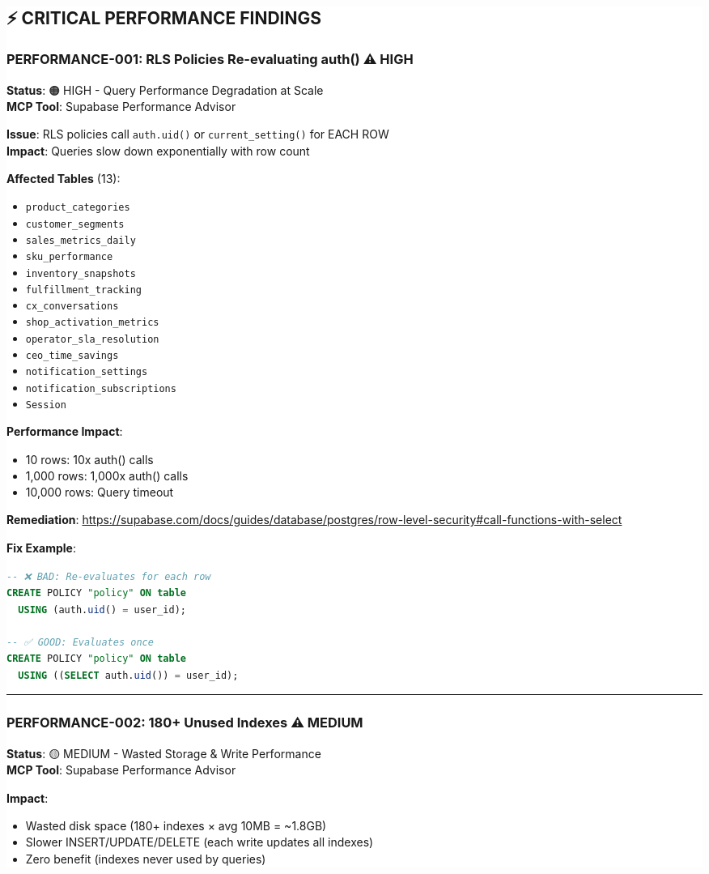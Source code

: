 ## ⚡ CRITICAL PERFORMANCE FINDINGS

### **PERFORMANCE-001: RLS Policies Re-evaluating auth()** ⚠️ HIGH
**Status**: 🟠 HIGH - Query Performance Degradation at Scale  
**MCP Tool**: Supabase Performance Advisor

**Issue**: RLS policies call `auth.uid()` or `current_setting()` for EACH ROW  
**Impact**: Queries slow down exponentially with row count

**Affected Tables** (13):
- `product_categories`
- `customer_segments`
- `sales_metrics_daily`
- `sku_performance`
- `inventory_snapshots`
- `fulfillment_tracking`
- `cx_conversations`
- `shop_activation_metrics`
- `operator_sla_resolution`
- `ceo_time_savings`
- `notification_settings`
- `notification_subscriptions`
- `Session`

**Performance Impact**:
- 10 rows: 10x auth() calls
- 1,000 rows: 1,000x auth() calls
- 10,000 rows: Query timeout

**Remediation**: https://supabase.com/docs/guides/database/postgres/row-level-security#call-functions-with-select

**Fix Example**:
```sql
-- ❌ BAD: Re-evaluates for each row
CREATE POLICY "policy" ON table
  USING (auth.uid() = user_id);

-- ✅ GOOD: Evaluates once
CREATE POLICY "policy" ON table
  USING ((SELECT auth.uid()) = user_id);
```

---

### **PERFORMANCE-002: 180+ Unused Indexes** ⚠️ MEDIUM
**Status**: 🟡 MEDIUM - Wasted Storage & Write Performance  
**MCP Tool**: Supabase Performance Advisor

**Impact**:
- Wasted disk space (180+ indexes × avg 10MB = ~1.8GB)
- Slower INSERT/UPDATE/DELETE (each write updates all indexes)
- Zero benefit (indexes never used by queries)
